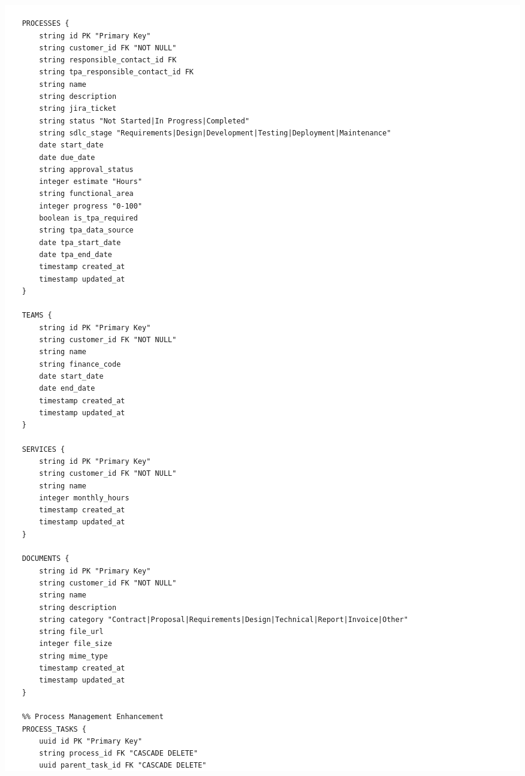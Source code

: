 ```mermaid

    PROCESSES {
        string id PK "Primary Key"
        string customer_id FK "NOT NULL"
        string responsible_contact_id FK
        string tpa_responsible_contact_id FK
        string name
        string description
        string jira_ticket
        string status "Not Started|In Progress|Completed"
        string sdlc_stage "Requirements|Design|Development|Testing|Deployment|Maintenance"
        date start_date
        date due_date
        string approval_status
        integer estimate "Hours"
        string functional_area
        integer progress "0-100"
        boolean is_tpa_required
        string tpa_data_source
        date tpa_start_date
        date tpa_end_date
        timestamp created_at
        timestamp updated_at
    }

    TEAMS {
        string id PK "Primary Key"
        string customer_id FK "NOT NULL"
        string name
        string finance_code
        date start_date
        date end_date
        timestamp created_at
        timestamp updated_at
    }

    SERVICES {
        string id PK "Primary Key"
        string customer_id FK "NOT NULL"
        string name
        integer monthly_hours
        timestamp created_at
        timestamp updated_at
    }

    DOCUMENTS {
        string id PK "Primary Key"
        string customer_id FK "NOT NULL"
        string name
        string description
        string category "Contract|Proposal|Requirements|Design|Technical|Report|Invoice|Other"
        string file_url
        integer file_size
        string mime_type
        timestamp created_at
        timestamp updated_at
    }

    %% Process Management Enhancement
    PROCESS_TASKS {
        uuid id PK "Primary Key"
        string process_id FK "CASCADE DELETE"
        uuid parent_task_id FK "CASCADE DELETE"
```